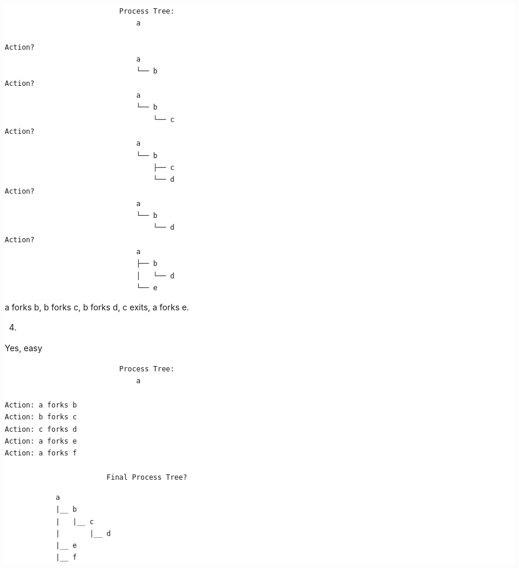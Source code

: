 ```
                           Process Tree:
                               a

Action?
                               a
                               └── b
Action?
                               a
                               └── b
                                   └── c
Action?
                               a
                               └── b
                                   ├── c
                                   └── d
Action?
                               a
                               └── b
                                   └── d
Action?
                               a
                               ├── b
                               │   └── d
                               └── e
```			       
a forks b, b forks c, b forks d, c exits, a forks e.

  	     	      	       
4.

Yes, easy
```
                           Process Tree:
                               a

Action: a forks b
Action: b forks c
Action: c forks d
Action: a forks e
Action: a forks f

                        Final Process Tree?
```
```
			a
			|__ b
			|   |__ c
			|       |__ d
			|__ e
			|__ f

```
